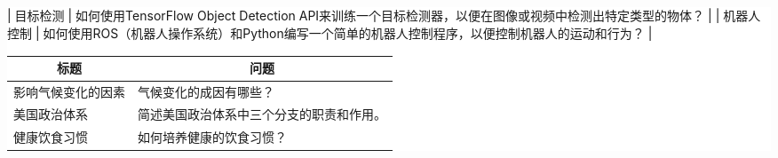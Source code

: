 | 目标检测                         | 如何使用TensorFlow Object Detection API来训练一个目标检测器，以便在图像或视频中检测出特定类型的物体？                                                                                                                                                                |
| 机器人控制                       | 如何使用ROS（机器人操作系统）和Python编写一个简单的机器人控制程序，以便控制机器人的运动和行为？                                                                                                                                                                      |

| 标题                                     | 问题                                                                                                                                                                                                                                                                                                                                                                                                                                                                                                                                                                                                                                                                                                                                                                                                                                                                                                                                                                                                                       |
|---------------------------------------|------------------------------------------------------------------------------------------------------------------------------------------------------------------------------------------------------------------------------------------------------------------------------------------------------------------------------------------------------------------------------------------------------------------------------------------------------------------------------------------------------------------------------------------------------------------------------------------------------------------------------------------------------------------------------------------------------------------------------------------------------------------------------------------------------------------------------------------------------------------------------------------------------------------------------------------------------------------------------------------------------------------------------------|
| 影响气候变化的因素                    | 气候变化的成因有哪些？                                                                                                                                                                                                                                                                                                                                                                                                                                                                                                                                                                                                                                                                                                                                                                                                                                                                                                                                                                                          |
| 美国政治体系                          | 简述美国政治体系中三个分支的职责和作用。                                                                                                                                                                                                                                                                                                                                                                                                                                                                                                                                                                                                                                                                                                                                                                                                                                                                                                                                                                        |
| 健康饮食习惯                          | 如何培养健康的饮食习惯？                                                                                                                                                                                                                                                                                                                                                                                                                                                                                                                                                                                                                                                                                                                                                                                                                                                                                                                                                                                         |
